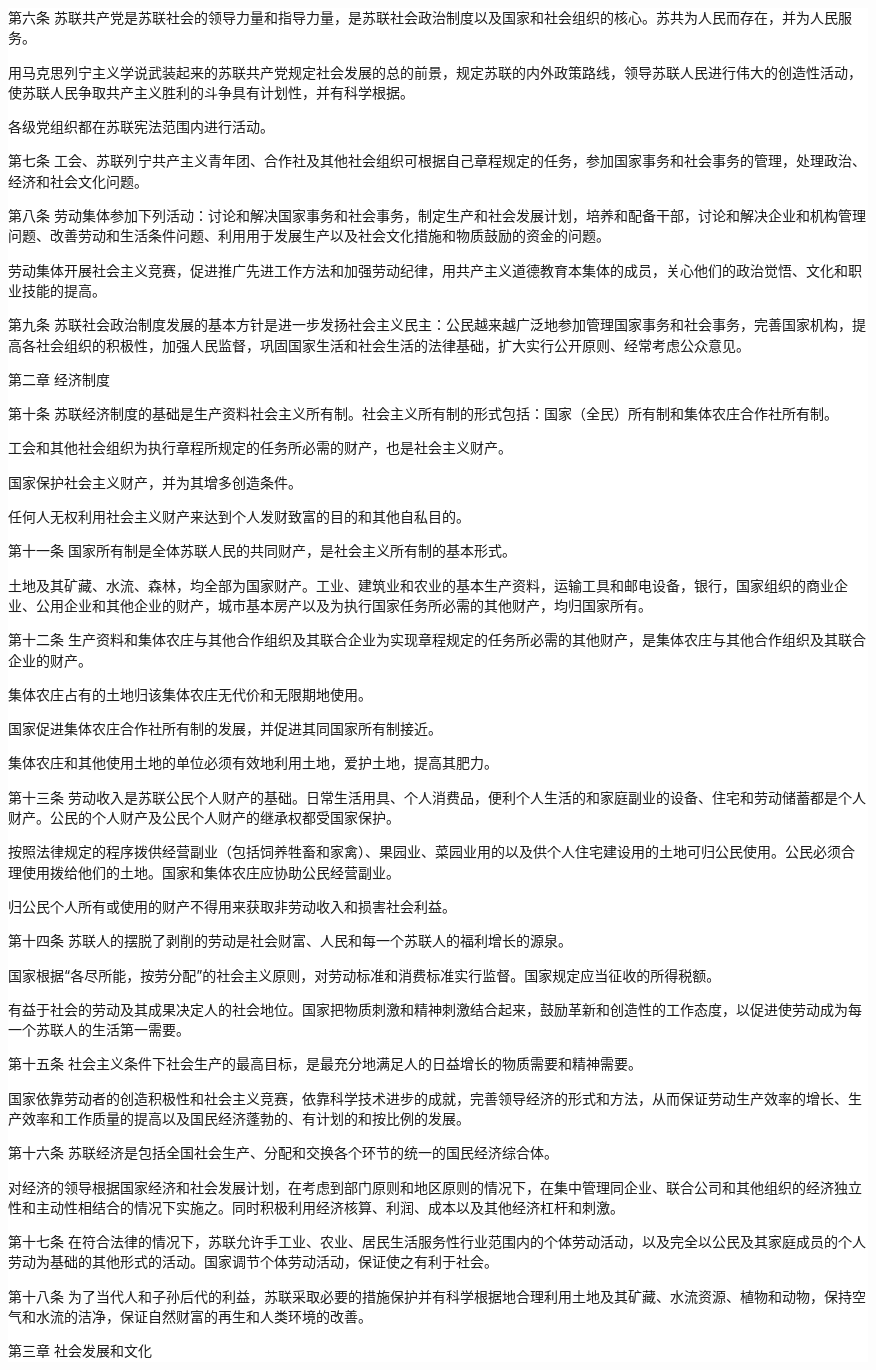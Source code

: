 第六条 苏联共产党是苏联社会的领导力量和指导力量，是苏联社会政治制度以及国家和社会组织的核心。苏共为人民而存在，并为人民服务。 

用马克思列宁主义学说武装起来的苏联共产党规定社会发展的总的前景，规定苏联的内外政策路线，领导苏联人民进行伟大的创造性活动，使苏联人民争取共产主义胜利的斗争具有计划性，并有科学根据。 

各级党组织都在苏联宪法范围内进行活动。 

第七条 工会、苏联列宁共产主义青年团、合作社及其他社会组织可根据自己章程规定的任务，参加国家事务和社会事务的管理，处理政治、经济和社会文化问题。 

第八条 劳动集体参加下列活动：讨论和解决国家事务和社会事务，制定生产和社会发展计划，培养和配备干部，讨论和解决企业和机构管理问题、改善劳动和生活条件问题、利用用于发展生产以及社会文化措施和物质鼓励的资金的问题。 

劳动集体开展社会主义竞赛，促进推广先进工作方法和加强劳动纪律，用共产主义道德教育本集体的成员，关心他们的政治觉悟、文化和职业技能的提高。 

第九条 苏联社会政治制度发展的基本方针是进一步发扬社会主义民主：公民越来越广泛地参加管理国家事务和社会事务，完善国家机构，提高各社会组织的积极性，加强人民监督，巩固国家生活和社会生活的法律基础，扩大实行公开原则、经常考虑公众意见。 

第二章 经济制度 

第十条 苏联经济制度的基础是生产资料社会主义所有制。社会主义所有制的形式包括：国家（全民）所有制和集体农庄合作社所有制。 

工会和其他社会组织为执行章程所规定的任务所必需的财产，也是社会主义财产。 

国家保护社会主义财产，并为其增多创造条件。 

任何人无权利用社会主义财产来达到个人发财致富的目的和其他自私目的。 

第十一条 国家所有制是全体苏联人民的共同财产，是社会主义所有制的基本形式。 

土地及其矿藏、水流、森林，均全部为国家财产。工业、建筑业和农业的基本生产资料，运输工具和邮电设备，银行，国家组织的商业企业、公用企业和其他企业的财产，城市基本房产以及为执行国家任务所必需的其他财产，均归国家所有。 

第十二条 生产资料和集体农庄与其他合作组织及其联合企业为实现章程规定的任务所必需的其他财产，是集体农庄与其他合作组织及其联合企业的财产。 

集体农庄占有的土地归该集体农庄无代价和无限期地使用。 

国家促进集体农庄合作社所有制的发展，并促进其同国家所有制接近。 

集体农庄和其他使用土地的单位必须有效地利用土地，爱护土地，提高其肥力。 

第十三条 劳动收入是苏联公民个人财产的基础。日常生活用具、个人消费品，便利个人生活的和家庭副业的设备、住宅和劳动储蓄都是个人财产。公民的个人财产及公民个人财产的继承权都受国家保护。 

按照法律规定的程序拨供经营副业（包括饲养牲畜和家禽）、果园业、菜园业用的以及供个人住宅建设用的土地可归公民使用。公民必须合理使用拨给他们的土地。国家和集体农庄应协助公民经营副业。 

归公民个人所有或使用的财产不得用来获取非劳动收入和损害社会利益。 

第十四条 苏联人的摆脱了剥削的劳动是社会财富、人民和每一个苏联人的福利增长的源泉。 

国家根据“各尽所能，按劳分配”的社会主义原则，对劳动标准和消费标准实行监督。国家规定应当征收的所得税额。 

有益于社会的劳动及其成果决定人的社会地位。国家把物质刺激和精神刺激结合起来，鼓励革新和创造性的工作态度，以促进使劳动成为每一个苏联人的生活第一需要。 

第十五条 社会主义条件下社会生产的最高目标，是最充分地满足人的日益增长的物质需要和精神需要。 

国家依靠劳动者的创造积极性和社会主义竞赛，依靠科学技术进步的成就，完善领导经济的形式和方法，从而保证劳动生产效率的增长、生产效率和工作质量的提高以及国民经济蓬勃的、有计划的和按比例的发展。 

第十六条 苏联经济是包括全国社会生产、分配和交换各个环节的统一的国民经济综合体。 

对经济的领导根据国家经济和社会发展计划，在考虑到部门原则和地区原则的情况下，在集中管理同企业、联合公司和其他组织的经济独立性和主动性相结合的情况下实施之。同时积极利用经济核算、利润、成本以及其他经济杠杆和刺激。 

第十七条 在符合法律的情况下，苏联允许手工业、农业、居民生活服务性行业范围内的个体劳动活动，以及完全以公民及其家庭成员的个人劳动为基础的其他形式的活动。国家调节个体劳动活动，保证使之有利于社会。 

第十八条 为了当代人和子孙后代的利益，苏联采取必要的措施保护并有科学根据地合理利用土地及其矿藏、水流资源、植物和动物，保持空气和水流的洁净，保证自然财富的再生和人类环境的改善。 

第三章 社会发展和文化 
